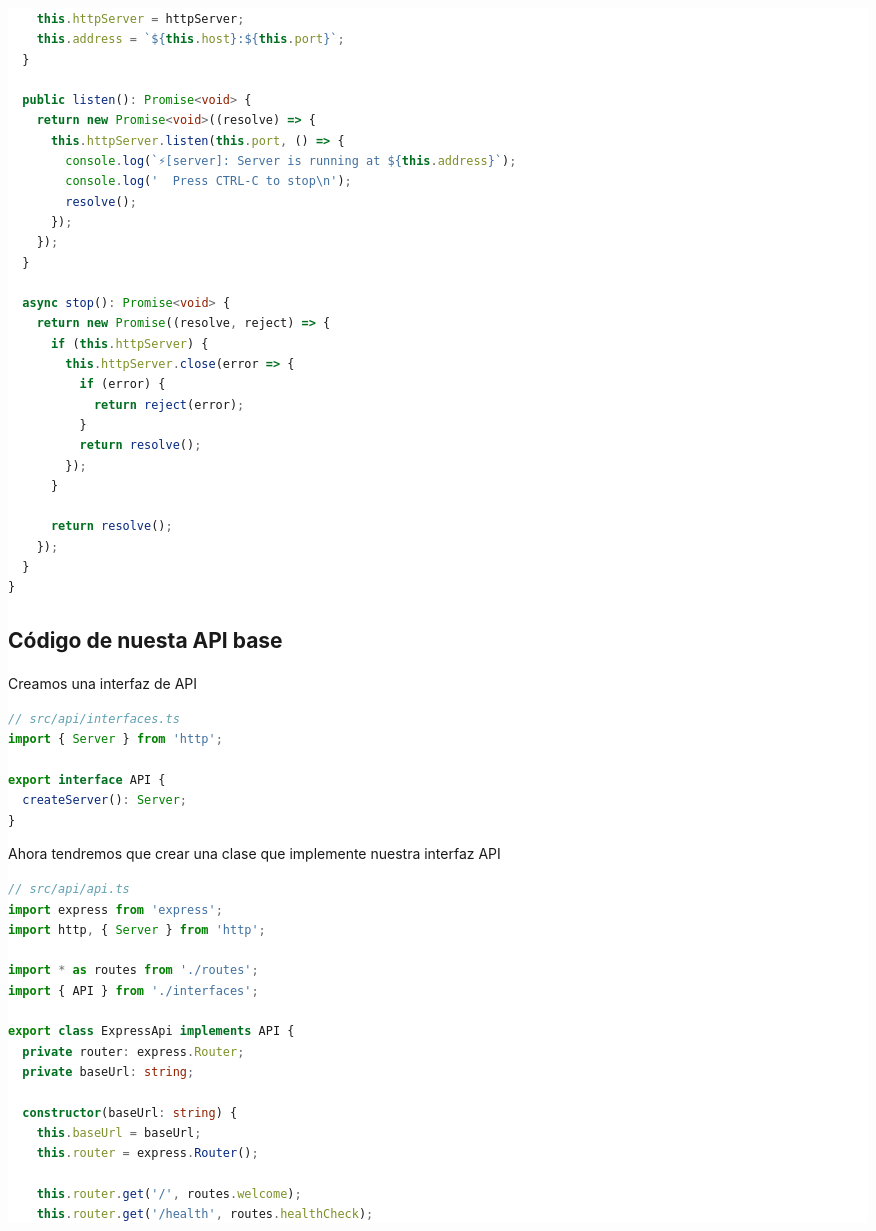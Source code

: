 ```ts
    this.httpServer = httpServer;
    this.address = `${this.host}:${this.port}`;
  }

  public listen(): Promise<void> {
    return new Promise<void>((resolve) => {
      this.httpServer.listen(this.port, () => {
        console.log(`⚡️[server]: Server is running at ${this.address}`);
        console.log('  Press CTRL-C to stop\n');
        resolve();
      });
    });
  }

  async stop(): Promise<void> {
    return new Promise((resolve, reject) => {
      if (this.httpServer) {
        this.httpServer.close(error => {
          if (error) {
            return reject(error);
          }
          return resolve();
        });
      }

      return resolve();
    });
  }
}

```

## Código de nuesta API base

Creamos una interfaz de API
```ts
// src/api/interfaces.ts
import { Server } from 'http';

export interface API {
  createServer(): Server;
}
```

Ahora tendremos que crear una clase que implemente nuestra interfaz API

```ts
// src/api/api.ts
import express from 'express';
import http, { Server } from 'http';

import * as routes from './routes';
import { API } from './interfaces';

export class ExpressApi implements API {
  private router: express.Router;
  private baseUrl: string;

  constructor(baseUrl: string) {
    this.baseUrl = baseUrl;
    this.router = express.Router();

    this.router.get('/', routes.welcome);
    this.router.get('/health', routes.healthCheck);
```